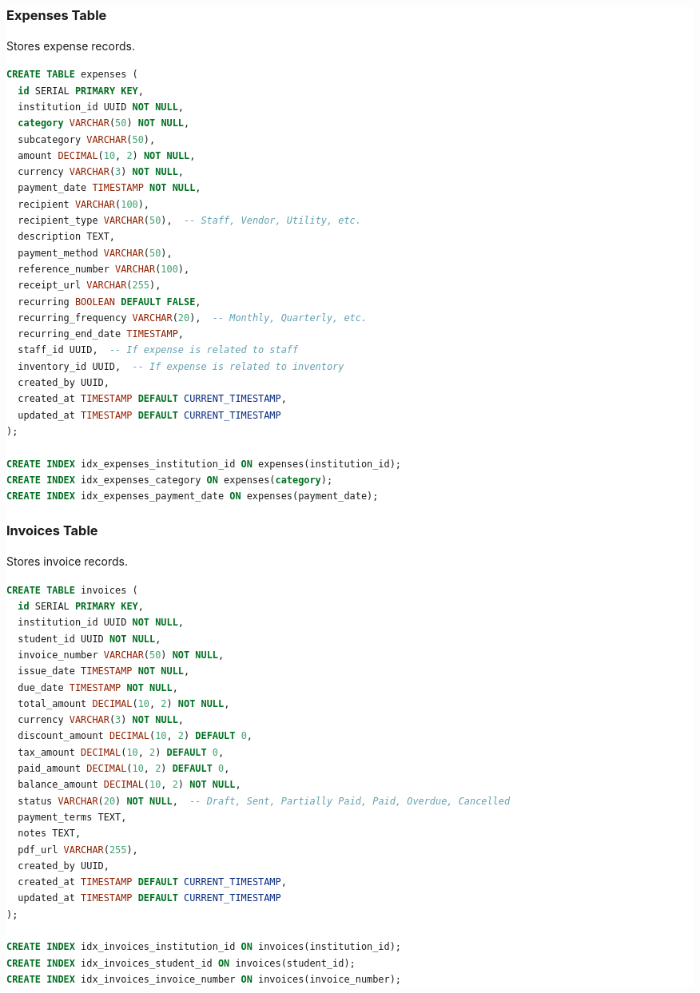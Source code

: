
### Expenses Table

Stores expense records.

```sql
CREATE TABLE expenses (
  id SERIAL PRIMARY KEY,
  institution_id UUID NOT NULL,
  category VARCHAR(50) NOT NULL,
  subcategory VARCHAR(50),
  amount DECIMAL(10, 2) NOT NULL,
  currency VARCHAR(3) NOT NULL,
  payment_date TIMESTAMP NOT NULL,
  recipient VARCHAR(100),
  recipient_type VARCHAR(50),  -- Staff, Vendor, Utility, etc.
  description TEXT,
  payment_method VARCHAR(50),
  reference_number VARCHAR(100),
  receipt_url VARCHAR(255),
  recurring BOOLEAN DEFAULT FALSE,
  recurring_frequency VARCHAR(20),  -- Monthly, Quarterly, etc.
  recurring_end_date TIMESTAMP,
  staff_id UUID,  -- If expense is related to staff
  inventory_id UUID,  -- If expense is related to inventory
  created_by UUID,
  created_at TIMESTAMP DEFAULT CURRENT_TIMESTAMP,
  updated_at TIMESTAMP DEFAULT CURRENT_TIMESTAMP
);

CREATE INDEX idx_expenses_institution_id ON expenses(institution_id);
CREATE INDEX idx_expenses_category ON expenses(category);
CREATE INDEX idx_expenses_payment_date ON expenses(payment_date);
```

### Invoices Table

Stores invoice records.

```sql
CREATE TABLE invoices (
  id SERIAL PRIMARY KEY,
  institution_id UUID NOT NULL,
  student_id UUID NOT NULL,
  invoice_number VARCHAR(50) NOT NULL,
  issue_date TIMESTAMP NOT NULL,
  due_date TIMESTAMP NOT NULL,
  total_amount DECIMAL(10, 2) NOT NULL,
  currency VARCHAR(3) NOT NULL,
  discount_amount DECIMAL(10, 2) DEFAULT 0,
  tax_amount DECIMAL(10, 2) DEFAULT 0,
  paid_amount DECIMAL(10, 2) DEFAULT 0,
  balance_amount DECIMAL(10, 2) NOT NULL,
  status VARCHAR(20) NOT NULL,  -- Draft, Sent, Partially Paid, Paid, Overdue, Cancelled
  payment_terms TEXT,
  notes TEXT,
  pdf_url VARCHAR(255),
  created_by UUID,
  created_at TIMESTAMP DEFAULT CURRENT_TIMESTAMP,
  updated_at TIMESTAMP DEFAULT CURRENT_TIMESTAMP
);

CREATE INDEX idx_invoices_institution_id ON invoices(institution_id);
CREATE INDEX idx_invoices_student_id ON invoices(student_id);
CREATE INDEX idx_invoices_invoice_number ON invoices(invoice_number);
```